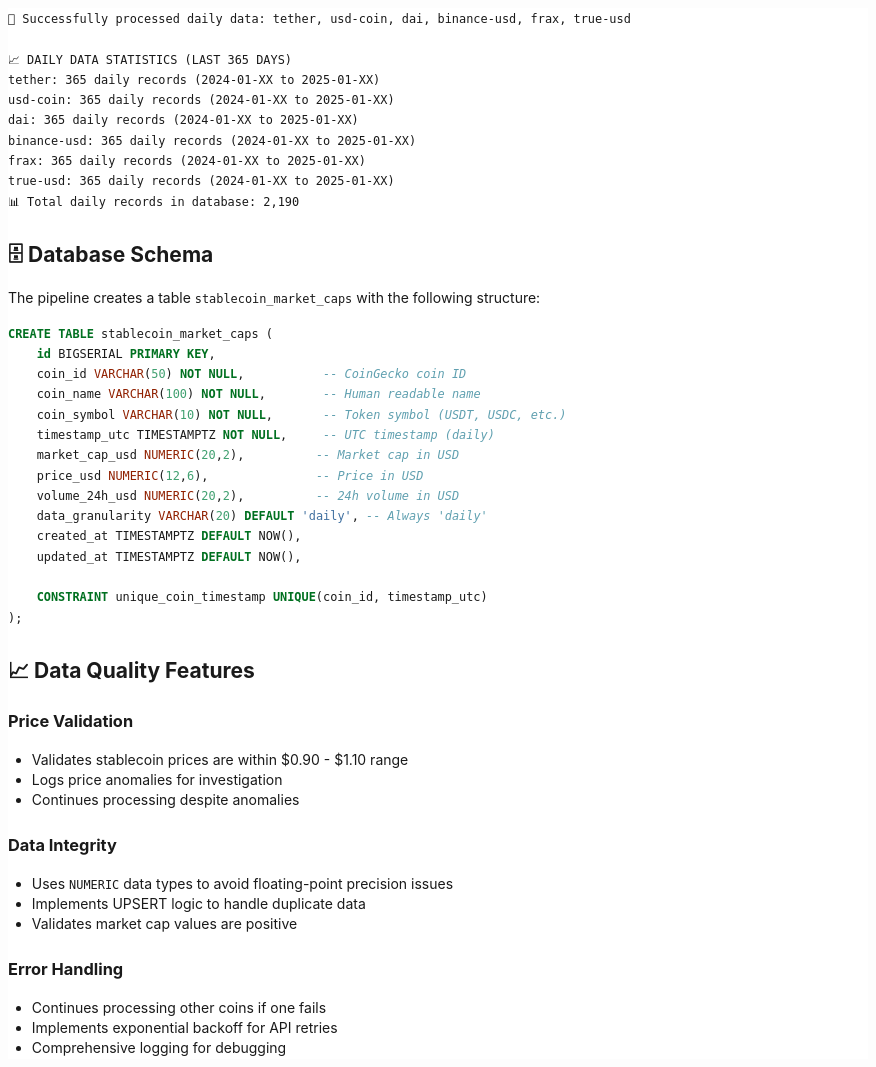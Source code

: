 ```
🎉 Successfully processed daily data: tether, usd-coin, dai, binance-usd, frax, true-usd

📈 DAILY DATA STATISTICS (LAST 365 DAYS)
tether: 365 daily records (2024-01-XX to 2025-01-XX)
usd-coin: 365 daily records (2024-01-XX to 2025-01-XX)
dai: 365 daily records (2024-01-XX to 2025-01-XX)
binance-usd: 365 daily records (2024-01-XX to 2025-01-XX)
frax: 365 daily records (2024-01-XX to 2025-01-XX)
true-usd: 365 daily records (2024-01-XX to 2025-01-XX)
📊 Total daily records in database: 2,190
```

## 🗄️ Database Schema

The pipeline creates a table `stablecoin_market_caps` with the following structure:

```sql
CREATE TABLE stablecoin_market_caps (
    id BIGSERIAL PRIMARY KEY,
    coin_id VARCHAR(50) NOT NULL,           -- CoinGecko coin ID
    coin_name VARCHAR(100) NOT NULL,        -- Human readable name
    coin_symbol VARCHAR(10) NOT NULL,       -- Token symbol (USDT, USDC, etc.)
    timestamp_utc TIMESTAMPTZ NOT NULL,     -- UTC timestamp (daily)
    market_cap_usd NUMERIC(20,2),          -- Market cap in USD
    price_usd NUMERIC(12,6),               -- Price in USD
    volume_24h_usd NUMERIC(20,2),          -- 24h volume in USD
    data_granularity VARCHAR(20) DEFAULT 'daily', -- Always 'daily'
    created_at TIMESTAMPTZ DEFAULT NOW(),
    updated_at TIMESTAMPTZ DEFAULT NOW(),

    CONSTRAINT unique_coin_timestamp UNIQUE(coin_id, timestamp_utc)
);
```

## 📈 Data Quality Features

### Price Validation

- Validates stablecoin prices are within $0.90 - $1.10 range
- Logs price anomalies for investigation
- Continues processing despite anomalies

### Data Integrity

- Uses `NUMERIC` data types to avoid floating-point precision issues
- Implements UPSERT logic to handle duplicate data
- Validates market cap values are positive

### Error Handling

- Continues processing other coins if one fails
- Implements exponential backoff for API retries
- Comprehensive logging for debugging
